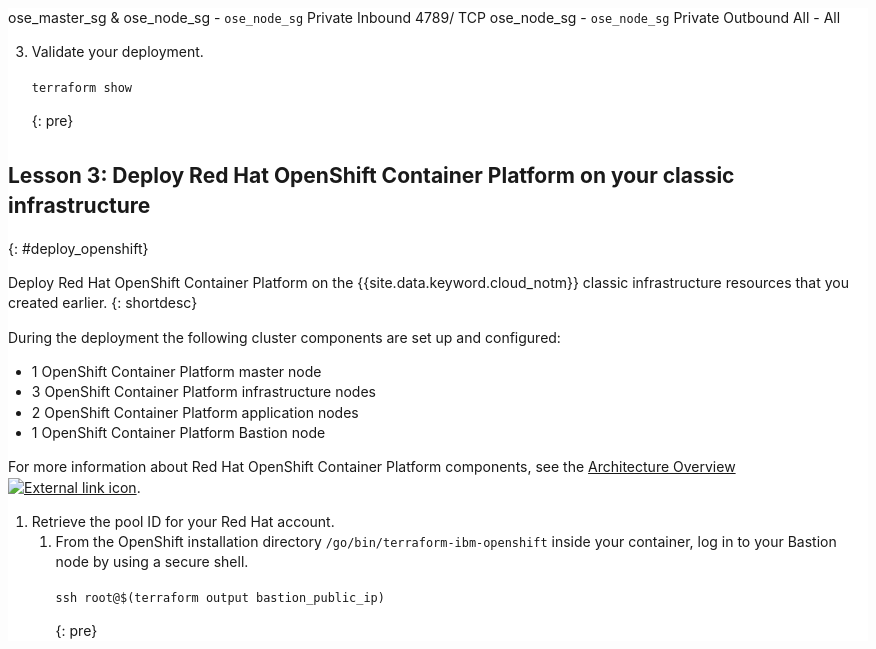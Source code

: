    <td>ose_master_sg & ose_node_sg</td>
   <td>-</td>
   </tr>
   <tr>
   <td><code>ose_node_sg</code></td>
   <td>Private</td>
   <td>Inbound</td>
   <td>4789/ TCP</td>
   <td>ose_node_sg</td>
   <td>-</td>
   </tr>
   <tr>
   <td><code>ose_node_sg</code></td>
   <td>Private</td>
   <td>Outbound</td>
   <td>All</td>
   <td>-</td>
   <td>All</td>
   </tr>
   </tbody>
   </table>

3. Validate your deployment.  
   ```
   terraform show
   ```
   {: pre}
   

## Lesson 3: Deploy Red Hat OpenShift Container Platform on your classic infrastructure
{: #deploy_openshift}

Deploy Red Hat OpenShift Container Platform on the {{site.data.keyword.cloud_notm}} classic infrastructure resources that you created earlier.
{: shortdesc}

During the deployment the following cluster components are set up and configured: 
- 1 OpenShift Container Platform master node
- 3 OpenShift Container Platform infrastructure nodes
- 2 OpenShift Container Platform application nodes
- 1 OpenShift Container Platform Bastion node

For more information about Red Hat OpenShift Container Platform components, see the [Architecture Overview ![External link icon](../../icons/launch-glyph.svg "External link icon")](https://docs.openshift.com/container-platform/3.9/architecture/index.html).

1. Retrieve the pool ID for your Red Hat account. 
   1. From the OpenShift installation directory `/go/bin/terraform-ibm-openshift` inside your container, log in to your Bastion node by using a secure shell. 
      ```
      ssh root@$(terraform output bastion_public_ip)
      ```
      {: pre}
      